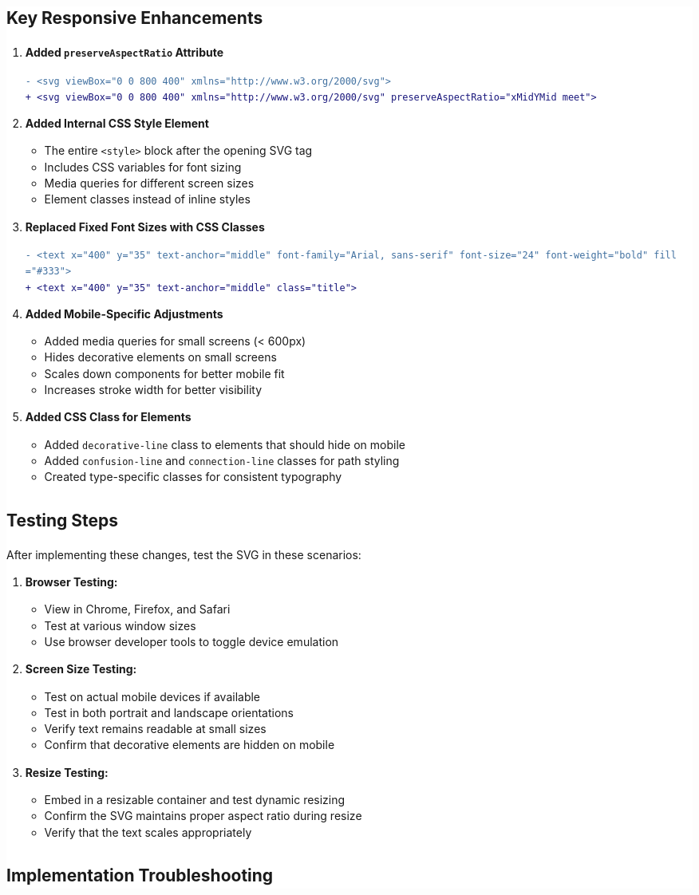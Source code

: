 ## Key Responsive Enhancements

1. **Added `preserveAspectRatio` Attribute**
   ```diff
   - <svg viewBox="0 0 800 400" xmlns="http://www.w3.org/2000/svg">
   + <svg viewBox="0 0 800 400" xmlns="http://www.w3.org/2000/svg" preserveAspectRatio="xMidYMid meet">
   ```

2. **Added Internal CSS Style Element**
   - The entire `<style>` block after the opening SVG tag
   - Includes CSS variables for font sizing
   - Media queries for different screen sizes
   - Element classes instead of inline styles

3. **Replaced Fixed Font Sizes with CSS Classes**
   ```diff
   - <text x="400" y="35" text-anchor="middle" font-family="Arial, sans-serif" font-size="24" font-weight="bold" fill="#333">
   + <text x="400" y="35" text-anchor="middle" class="title">
   ```

4. **Added Mobile-Specific Adjustments**
   - Added media queries for small screens (< 600px)
   - Hides decorative elements on small screens
   - Scales down components for better mobile fit
   - Increases stroke width for better visibility

5. **Added CSS Class for Elements**
   - Added `decorative-line` class to elements that should hide on mobile
   - Added `confusion-line` and `connection-line` classes for path styling
   - Created type-specific classes for consistent typography

## Testing Steps

After implementing these changes, test the SVG in these scenarios:

1. **Browser Testing:**
   - View in Chrome, Firefox, and Safari
   - Test at various window sizes
   - Use browser developer tools to toggle device emulation

2. **Screen Size Testing:**
   - Test on actual mobile devices if available
   - Test in both portrait and landscape orientations
   - Verify text remains readable at small sizes
   - Confirm that decorative elements are hidden on mobile

3. **Resize Testing:**
   - Embed in a resizable container and test dynamic resizing
   - Confirm the SVG maintains proper aspect ratio during resize
   - Verify that the text scales appropriately

## Implementation Troubleshooting
